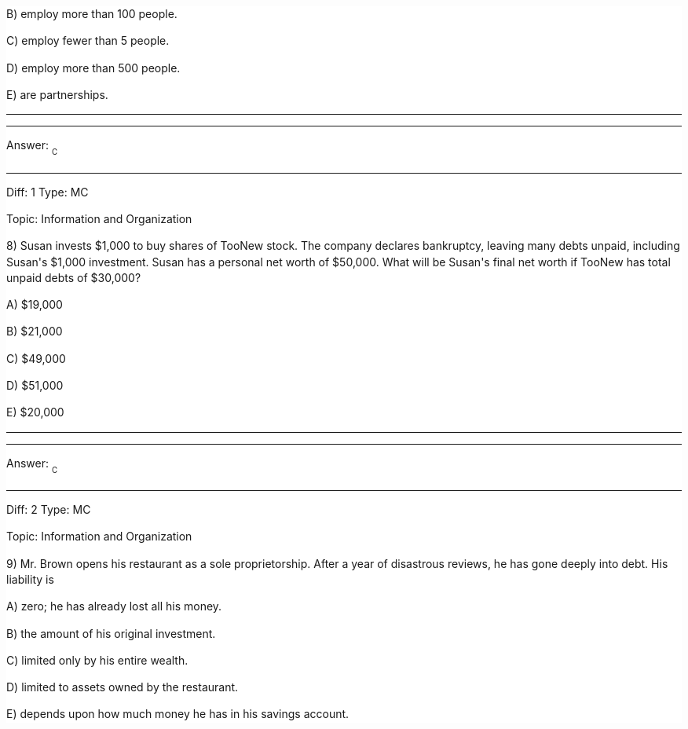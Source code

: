 B\) employ more than 100 people.

C\) employ fewer than 5 people.

D\) employ more than 500 people.

E\) are partnerships.




---
---
Answer: <sub><sub>C<sub><sub>

---


Diff: 1 Type: MC

Topic: Information and Organization

8\) Susan invests \$1,000 to buy shares of TooNew stock. The company
declares bankruptcy, leaving many debts unpaid, including Susan\'s
\$1,000 investment. Susan has a personal net worth of \$50,000. What
will be Susan\'s final net worth if TooNew has total unpaid debts of
\$30,000?

A\) \$19,000

B\) \$21,000

C\) \$49,000

D\) \$51,000

E\) \$20,000




---
---
Answer: <sub><sub>C<sub><sub>

---


Diff: 2 Type: MC

Topic: Information and Organization

9\) Mr. Brown opens his restaurant as a sole proprietorship. After a year
of disastrous reviews, he has gone deeply into debt. His liability is

A\) zero; he has already lost all his money.

B\) the amount of his original investment.

C\) limited only by his entire wealth.

D\) limited to assets owned by the restaurant.

E\) depends upon how much money he has in his savings account.
